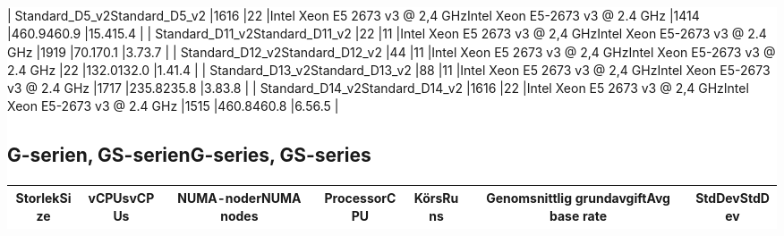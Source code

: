 | <span data-ttu-id="f7062-178">Standard_D5_v2</span><span class="sxs-lookup"><span data-stu-id="f7062-178">Standard_D5_v2</span></span> |<span data-ttu-id="f7062-179">16</span><span class="sxs-lookup"><span data-stu-id="f7062-179">16</span></span> |<span data-ttu-id="f7062-180">2</span><span class="sxs-lookup"><span data-stu-id="f7062-180">2</span></span> |<span data-ttu-id="f7062-181">Intel Xeon E5 2673 v3 @ 2,4 GHz</span><span class="sxs-lookup"><span data-stu-id="f7062-181">Intel Xeon E5-2673 v3 @ 2.4 GHz</span></span> |<span data-ttu-id="f7062-182">14</span><span class="sxs-lookup"><span data-stu-id="f7062-182">14</span></span> |<span data-ttu-id="f7062-183">460.9</span><span class="sxs-lookup"><span data-stu-id="f7062-183">460.9</span></span> |<span data-ttu-id="f7062-184">15.4</span><span class="sxs-lookup"><span data-stu-id="f7062-184">15.4</span></span> |
| <span data-ttu-id="f7062-185">Standard_D11_v2</span><span class="sxs-lookup"><span data-stu-id="f7062-185">Standard_D11_v2</span></span> |<span data-ttu-id="f7062-186">2</span><span class="sxs-lookup"><span data-stu-id="f7062-186">2</span></span> |<span data-ttu-id="f7062-187">1</span><span class="sxs-lookup"><span data-stu-id="f7062-187">1</span></span> |<span data-ttu-id="f7062-188">Intel Xeon E5 2673 v3 @ 2,4 GHz</span><span class="sxs-lookup"><span data-stu-id="f7062-188">Intel Xeon E5-2673 v3 @ 2.4 GHz</span></span> |<span data-ttu-id="f7062-189">19</span><span class="sxs-lookup"><span data-stu-id="f7062-189">19</span></span> |<span data-ttu-id="f7062-190">70.1</span><span class="sxs-lookup"><span data-stu-id="f7062-190">70.1</span></span> |<span data-ttu-id="f7062-191">3.7</span><span class="sxs-lookup"><span data-stu-id="f7062-191">3.7</span></span> |
| <span data-ttu-id="f7062-192">Standard_D12_v2</span><span class="sxs-lookup"><span data-stu-id="f7062-192">Standard_D12_v2</span></span> |<span data-ttu-id="f7062-193">4</span><span class="sxs-lookup"><span data-stu-id="f7062-193">4</span></span> |<span data-ttu-id="f7062-194">1</span><span class="sxs-lookup"><span data-stu-id="f7062-194">1</span></span> |<span data-ttu-id="f7062-195">Intel Xeon E5 2673 v3 @ 2,4 GHz</span><span class="sxs-lookup"><span data-stu-id="f7062-195">Intel Xeon E5-2673 v3 @ 2.4 GHz</span></span> |<span data-ttu-id="f7062-196">2</span><span class="sxs-lookup"><span data-stu-id="f7062-196">2</span></span> |<span data-ttu-id="f7062-197">132.0</span><span class="sxs-lookup"><span data-stu-id="f7062-197">132.0</span></span> |<span data-ttu-id="f7062-198">1.4</span><span class="sxs-lookup"><span data-stu-id="f7062-198">1.4</span></span> |
| <span data-ttu-id="f7062-199">Standard_D13_v2</span><span class="sxs-lookup"><span data-stu-id="f7062-199">Standard_D13_v2</span></span> |<span data-ttu-id="f7062-200">8</span><span class="sxs-lookup"><span data-stu-id="f7062-200">8</span></span> |<span data-ttu-id="f7062-201">1</span><span class="sxs-lookup"><span data-stu-id="f7062-201">1</span></span> |<span data-ttu-id="f7062-202">Intel Xeon E5 2673 v3 @ 2,4 GHz</span><span class="sxs-lookup"><span data-stu-id="f7062-202">Intel Xeon E5-2673 v3 @ 2.4 GHz</span></span> |<span data-ttu-id="f7062-203">17</span><span class="sxs-lookup"><span data-stu-id="f7062-203">17</span></span> |<span data-ttu-id="f7062-204">235.8</span><span class="sxs-lookup"><span data-stu-id="f7062-204">235.8</span></span> |<span data-ttu-id="f7062-205">3.8</span><span class="sxs-lookup"><span data-stu-id="f7062-205">3.8</span></span> |
| <span data-ttu-id="f7062-206">Standard_D14_v2</span><span class="sxs-lookup"><span data-stu-id="f7062-206">Standard_D14_v2</span></span> |<span data-ttu-id="f7062-207">16</span><span class="sxs-lookup"><span data-stu-id="f7062-207">16</span></span> |<span data-ttu-id="f7062-208">2</span><span class="sxs-lookup"><span data-stu-id="f7062-208">2</span></span> |<span data-ttu-id="f7062-209">Intel Xeon E5 2673 v3 @ 2,4 GHz</span><span class="sxs-lookup"><span data-stu-id="f7062-209">Intel Xeon E5-2673 v3 @ 2.4 GHz</span></span> |<span data-ttu-id="f7062-210">15</span><span class="sxs-lookup"><span data-stu-id="f7062-210">15</span></span> |<span data-ttu-id="f7062-211">460.8</span><span class="sxs-lookup"><span data-stu-id="f7062-211">460.8</span></span> |<span data-ttu-id="f7062-212">6.5</span><span class="sxs-lookup"><span data-stu-id="f7062-212">6.5</span></span> |

## <a name="g-series-gs-series"></a><span data-ttu-id="f7062-213">G-serien, GS-serien</span><span class="sxs-lookup"><span data-stu-id="f7062-213">G-series, GS-series</span></span>
| <span data-ttu-id="f7062-214">Storlek</span><span class="sxs-lookup"><span data-stu-id="f7062-214">Size</span></span> | <span data-ttu-id="f7062-215">vCPUs</span><span class="sxs-lookup"><span data-stu-id="f7062-215">vCPUs</span></span> | <span data-ttu-id="f7062-216">NUMA-noder</span><span class="sxs-lookup"><span data-stu-id="f7062-216">NUMA nodes</span></span> | <span data-ttu-id="f7062-217">Processor</span><span class="sxs-lookup"><span data-stu-id="f7062-217">CPU</span></span> | <span data-ttu-id="f7062-218">Körs</span><span class="sxs-lookup"><span data-stu-id="f7062-218">Runs</span></span> | <span data-ttu-id="f7062-219">Genomsnittlig grundavgift</span><span class="sxs-lookup"><span data-stu-id="f7062-219">Avg base rate</span></span> | <span data-ttu-id="f7062-220">StdDev</span><span class="sxs-lookup"><span data-stu-id="f7062-220">StdDev</span></span> |
| --- | --- | --- | --- | --- | --- | --- |